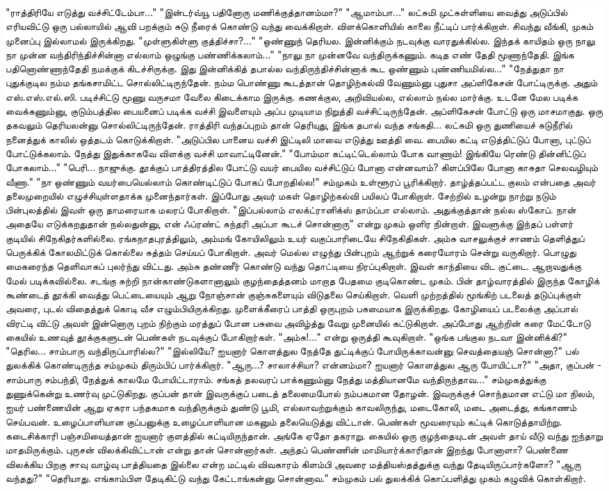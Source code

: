 "ராத்திரியே எடுத்து வச்சிட்டேம்பா..."
"இன்டர்வ்யூ பதினோரு மணிக்குத்தானம்மா?"
"ஆமாம்பா..."
லட்சுமி முட்சுள்ளியை வைத்து அடுப்பில் எரியவிட்டு ஒரு பல்லாயில் ஆவி பறக்கும் சுடு நீரைக் கொண்டு வந்து வைக்கிறாள்.
விளக்கொளியில் காலை நீட்டிப் பார்க்கிறாள். சிவந்து வீங்கி, முகம் முனைப்பு இல்லாமல் இருக்கிறது.
"முள்ளுகிள்ளு குத்திச்சா?..."
"ஒண்ணுந் தெரியல. இன்னிக்கும் நடவுக்கு வாரதுக்கில்ல. இந்தக் காயிதம் ஒரு நாலு நா முன்ன வந்திரிந்திச்சின்னா எல்லாம் ஒழுங்கு பண்ணிக்கலாம்..."
"நாலு நா முன்னவே வந்திருக்கணும். கடித எண் தேதி மூணாந்தேதி. இங்க பதினொண்ணாந்தேதி நமக்குக் கிடச்சிருக்கு. இது இன்னிக்கித் தபால்ல வந்திருந்திச்சின்னாக் கூட ஒண்ணும் புண்ணியமில்ல..."
"நேத்துதா நா புதுக்குடில நம்ம தங்கசாமிட்ட சொல்லிட்டிருந்தேன். நம்ம பொண்ணு கூடத்தான் தொழிற்கல்வி வேணும்னு புதுசா அப்ளிகேசன் போட்டிருக்கு. அதும் எஸ்.எஸ்.எல்.ஸி. படிச்சிட்டு மூணு வருசமா வேலை கிடைக்காம இருக்கு. கணக்குல, அறிவியல்ல, எல்லாம் நல்ல மார்க்கு. உடனே மேல படிக்க வைக்கணும்னு, குடும்பத்தில பையனைப் படிக்க வச்சி இவளையும் அப்ப முடியாம நிறுத்தி வச்சிட்டிருந்தேன். அப்ளிகேசன் போட்டு ஒரு மாசமாகுது. ஒரு தகவலும் தெரியலன்னு சொல்லிட்டிருந்தேன். ராத்திரி வந்தப்புறம் தான் தெரியுது, இங்க தபால் வந்த சங்கதி...
லட்சுமி ஒரு துணியைச் சுடுநீரில் நனைத்துக் காலில் ஒத்தடம் கொடுக்கிறாள்.
"அடுப்பில பானைய வச்சி இட்டிலி மாவை எடுத்து ஊத்தி வை. பையில கட்டி எடுத்திட்டுப் போனா, புட்டுப் போட்டுக்கலாம். நேத்து இதுக்காகவே விளக்கு வச்சி மாவாட்டினேன்."
"போம்மா கட்டிட்டெல்லாம் போக வாணாம்! இங்கியே ரெண்டு தின்னிட்டுப் போகலாம்..."
"பெரி... நாஜுக்கு. தூக்குப் பாத்திரத்தில போட்டு வயர் பையில வச்சிட்டுப் போனா என்னவாம்? கிளப்பிலே போனா காசுதா செலவழியும் வீணா."
"நா ஒண்ணும் வயர்பையெல்லாம் கொண்டிட்டுப் போகப் போறதில்ல!"
சம்முகம் உள்ளூரப் பூரிக்கிறார்.
தாழ்த்தப்பட்ட குலம் என்பதை அவர் தலைமுறையில் எழுச்சியுள்ளதாக்க முனைந்தார்கள். இப்போது அவர் மகள் தொழிற்கல்வி பயிலப் போகிறாள். சேற்றில் உழன்று நாற்று நடும் பின்புலத்தில் இவள் ஒரு தாமரையாக மலரப் போகிறாள்.
"இப்பல்லாம் எலக்ட்ரானிக்ஸ் தாம்ப்பா எல்லாம். அதுக்குத்தான் நல்ல ஸ்கோப். நான் அதையே எடுக்கறதுதான் நல்லதுன்னு, என் ஃப்ரண்ட் சுந்தரி அப்பா கூடச் சொன்னாரு" என்று முகம் ஒளிர நின்றாள்.
இவளுக்கு இந்தப் பள்ளர் குடியில் சிநேகிதர்களில்லை. ரங்கநாதபுரத்திலும், அம்மங் கோயிலிலும் உயர் வகுப்பாரிடையே சிநேகிதிகள்.
அம்சு வாசலுக்குச் சாணம் தெளித்துப் பெருக்கிக் கோலமிட்டுக் கொல்லை சுத்தம் செய்யப் போகிறாள்.
அவர் மெல்ல எழுந்து பின்புறம் ஆற்றுக் கரையோரம் சென்று வருகிறார். பொழுது மைகரைந்த தெளிவாகப் புலர்ந்து விட்டது.
அம்சு தண்ணீர் கொண்டு வந்து தொட்டியை நிரப்புகிறாள். இவள் காந்தியை விட குட்டை. ஆறாவதுக்கு மேல் படிக்கவில்லை. சடங்கு சுற்றி நான்காண்டுகளானாலும் குழந்தைத்தனம் மாறாத பேதமை குடிகொண்ட முகம்.
பின் தாழ்வாரத்தில் இருந்த கோழிக் கூண்டைத் தூக்கி வைத்து பெட்டையையும் ஆறு நோஞ்சான் குஞ்சுகளையும் விடுதலை செய்கிறாள். வெளி முற்றத்தில் மூங்கிற் படலைத் தடுப்புக்குள் அவரை, புடல் விதைத்துக் கொடி வீச எழும்பியிருக்கிறது. முளைக்கீரைப் பாத்தி ஒருபுறம் பசுமையாக இருக்கிறது. கோழியைப் படலைக்கு அப்பால் விரட்டி விட்டு அவள் இன்னொரு புறம் நிற்கும் மரத்துப் போன பசுவை அவிழ்த்து வேறு முனையில் கட்டுகிறாள்.
அப்போது ஆற்றின் கரை மேட்டோடு கையில் உணவுத் தூக்குகளுடன் பெண்கள் நடவுக்குப் போகிறார்கள்.
"அம்சு!..." என்று ஒருத்தி கூவுகிறாள்.
"ஒங்க பங்குல நடவா இன்னிக்கி?"
"தெரில... சாம்பாரு வந்திருப்பாரில்ல?"
"இல்லியே? ஐயனார் கொளத்துல நேத்தே துட்டிக்குப் போயிருக்காவன்னு செவத்தையஞ் சொன்னா?"
பல் துலக்கிக் கொண்டிருந்த சம்முகம் திரும்பிப் பார்க்கிறார்.
"ஆரு...? சாலாச்சியா? என்னம்மா? ஐயனார் கொளத்துல ஆரு போயிட்டா?"
"அதா, குப்பன் - சாம்பாரு சம்பந்தி, நேத்துக் காலமே போயிட்டாராம். சங்கத் தலவரப் பாக்கணும்னு நேத்து மத்தியானமே வந்திருந்தாவ..."
சம்முகத்துக்கு துணுக்கென்று உணர்வு முட்டுகிறது. குப்பன் தான் இவருக்குப் படைத் தலைமைபோல் நம்பகமான தோழன். இவருக்குச் சொந்தமான எட்டு மா நிலம், ஐயர் பண்ணையின் ஆறு ஏகரா பந்தகமாக வந்திருக்கும் துண்டு பூமி, எல்லாவற்றுக்கும் காவலிருந்து, மடைகோலி, மடை அடைத்து, கங்காணம் செய்பவன். உழைப்பாளியான குப்பனுக்கு உழைப்பாளியான மகனும் தலையெடுத்து விட்டான். பெண்கள் மூவரையும் கட்டிக் கொடுத்தாயிற்று. கடைசிக்காரி பஞ்சமியைத்தான் ஐயனார் குளத்தில் கட்டியிருந்தான். அங்கே ஏதோ தகராறு. கையில் ஒரு குழந்தையுடன் அவள் தாய் வீடு வந்து ஐந்தாறு மாதமிருக்கும். புருசன் விலக்கிவிட்டான் என்று தான் சொன்னார்கள். அந்தப் பெண்ணின் மாமியார்க்காரிதான் இறந்து போனாளா? பெண்ணை விலக்கிய பிறகு சாவு வாழ்வு பாத்தியதை இல்லை என்ற மட்டில் விவகாரம் கிளம்பி அவரை மத்தியஸ்தத்துக்கு வந்து தேடியிருப்பார்களோ?
"ஆரு வந்தது?"
"தெரியாது. எங்காம்பிள தேடிகிட்டு வந்து கேட்டாங்கன்னு சொன்னாவ."
சம்முகம் பல் துலக்கிக் கொப்பளித்து முகம் கழுவிக் கொள்கிறார்.